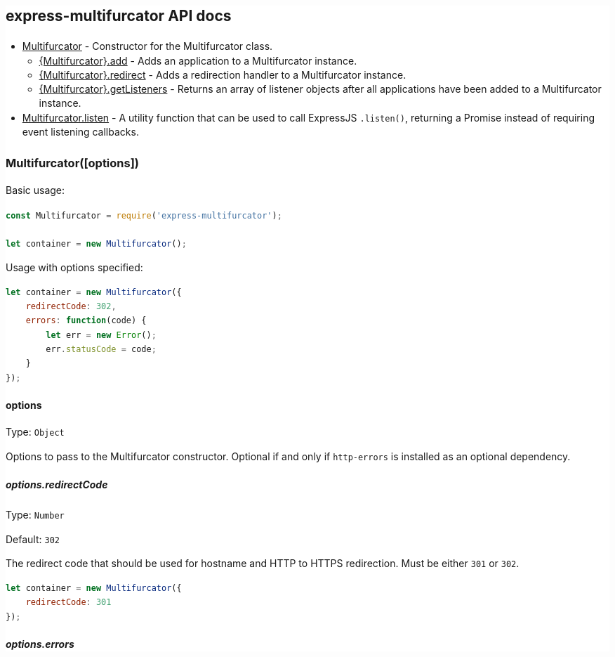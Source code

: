 ## express-multifurcator API docs

* [Multifurcator](#multifurcatoroptions) - Constructor for the Multifurcator class.
  * [{Multifurcator}.add](#multifurcatoraddapp-address-options) - Adds an application to a Multifurcator instance.
  * [{Multifurcator}.redirect](#multifurcatorredirectaddress-hostnames-options) - Adds a redirection handler to a Multifurcator instance.
  * [{Multifurcator}.getListeners](#multifurcatorgetlisteners) - Returns an array of listener objects after all applications have been added to a Multifurcator instance.
* [Multifurcator.listen](#multifurcatorlistenapp-address) - A utility function that can be used to call ExpressJS `.listen()`, returning a Promise instead of requiring event listening callbacks.

### Multifurcator([options])

Basic usage:

```js
const Multifurcator = require('express-multifurcator');

let container = new Multifurcator();
```

Usage with options specified:

```js
let container = new Multifurcator({
    redirectCode: 302,
    errors: function(code) {
        let err = new Error();
        err.statusCode = code;
    }
});
```

#### options

Type: `Object`

Options to pass to the Multifurcator constructor.
Optional if and only if `http-errors` is installed as an optional dependency.

##### options.redirectCode

Type: `Number`

Default: `302`

The redirect code that should be used for hostname and HTTP to HTTPS redirection.
Must be either `301` or `302`.

```js
let container = new Multifurcator({
    redirectCode: 301
});
```

##### options.errors
